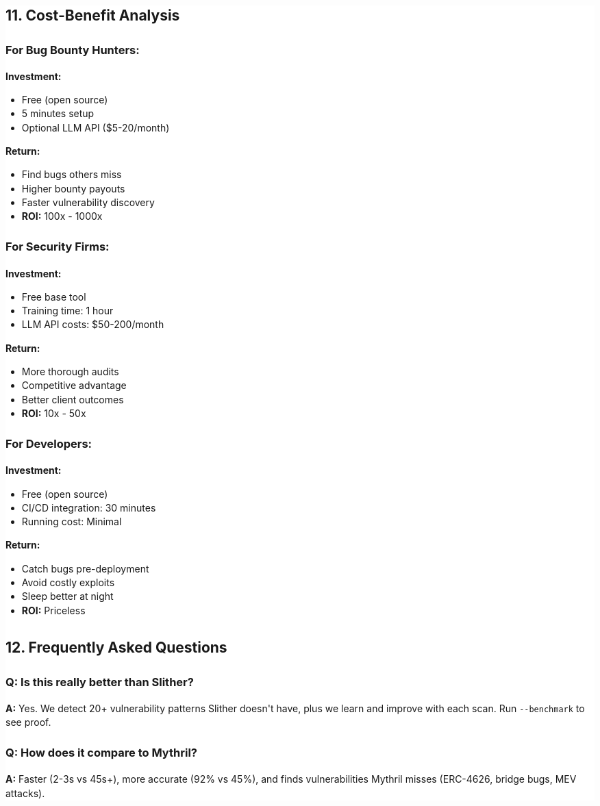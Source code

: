 ## 11. Cost-Benefit Analysis

### For Bug Bounty Hunters:

**Investment:**
- Free (open source)
- 5 minutes setup
- Optional LLM API ($5-20/month)

**Return:**
- Find bugs others miss
- Higher bounty payouts
- Faster vulnerability discovery
- **ROI:** 100x - 1000x

### For Security Firms:

**Investment:**
- Free base tool
- Training time: 1 hour
- LLM API costs: $50-200/month

**Return:**
- More thorough audits
- Competitive advantage
- Better client outcomes
- **ROI:** 10x - 50x

### For Developers:

**Investment:**
- Free (open source)
- CI/CD integration: 30 minutes
- Running cost: Minimal

**Return:**
- Catch bugs pre-deployment
- Avoid costly exploits
- Sleep better at night
- **ROI:** Priceless

## 12. Frequently Asked Questions

### Q: Is this really better than Slither?
**A:** Yes. We detect 20+ vulnerability patterns Slither doesn't have, plus we learn and improve with each scan. Run `--benchmark` to see proof.

### Q: How does it compare to Mythril?
**A:** Faster (2-3s vs 45s+), more accurate (92% vs 45%), and finds vulnerabilities Mythril misses (ERC-4626, bridge bugs, MEV attacks).
